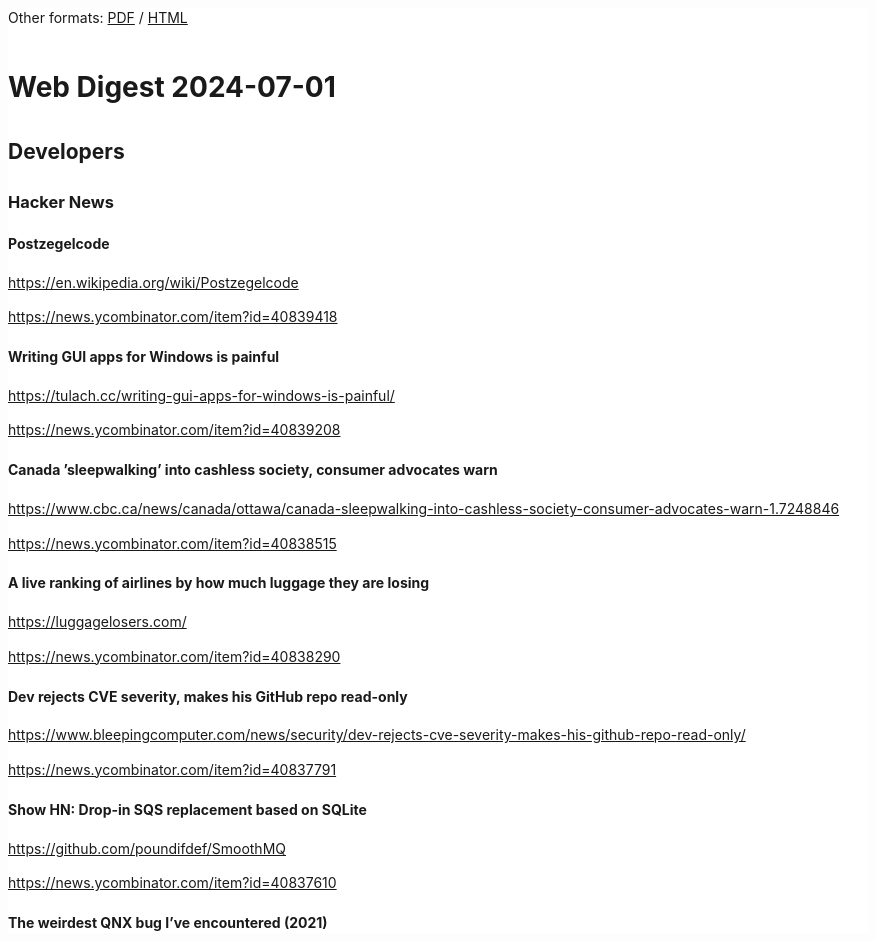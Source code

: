 Other formats: [PDF](https://pub-714f8d634e8f451d9f2fe91a4debfa23.r2.dev/keep/webdigest/WebDigest-20240701.pdf--61fc1fe2a6c73f8906b409a73271438e.pdf) / [HTML](https://webdigest.pages.dev/readhtml/2024/WebDigest-20240701.html)


# Web Digest 2024-07-01


## Developers

### Hacker News

#### Postzegelcode

<span style="color: blue!80!green"><https://en.wikipedia.org/wiki/Postzegelcode></span>

<span style="color: black!50"><https://news.ycombinator.com/item?id=40839418></span>

#### Writing GUI apps for Windows is painful

<span style="color: blue!80!green"><https://tulach.cc/writing-gui-apps-for-windows-is-painful/></span>

<span style="color: black!50"><https://news.ycombinator.com/item?id=40839208></span>

#### Canada ’sleepwalking’ into cashless society, consumer advocates warn

<span style="color: blue!80!green"><https://www.cbc.ca/news/canada/ottawa/canada-sleepwalking-into-cashless-society-consumer-advocates-warn-1.7248846></span>

<span style="color: black!50"><https://news.ycombinator.com/item?id=40838515></span>

#### A live ranking of airlines by how much luggage they are losing

<span style="color: blue!80!green"><https://luggagelosers.com/></span>

<span style="color: black!50"><https://news.ycombinator.com/item?id=40838290></span>

#### Dev rejects CVE severity, makes his GitHub repo read-only

<span style="color: blue!80!green"><https://www.bleepingcomputer.com/news/security/dev-rejects-cve-severity-makes-his-github-repo-read-only/></span>

<span style="color: black!50"><https://news.ycombinator.com/item?id=40837791></span>

#### Show HN: Drop-in SQS replacement based on SQLite

<span style="color: blue!80!green"><https://github.com/poundifdef/SmoothMQ></span>

<span style="color: black!50"><https://news.ycombinator.com/item?id=40837610></span>

#### The weirdest QNX bug I’ve encountered (2021)
